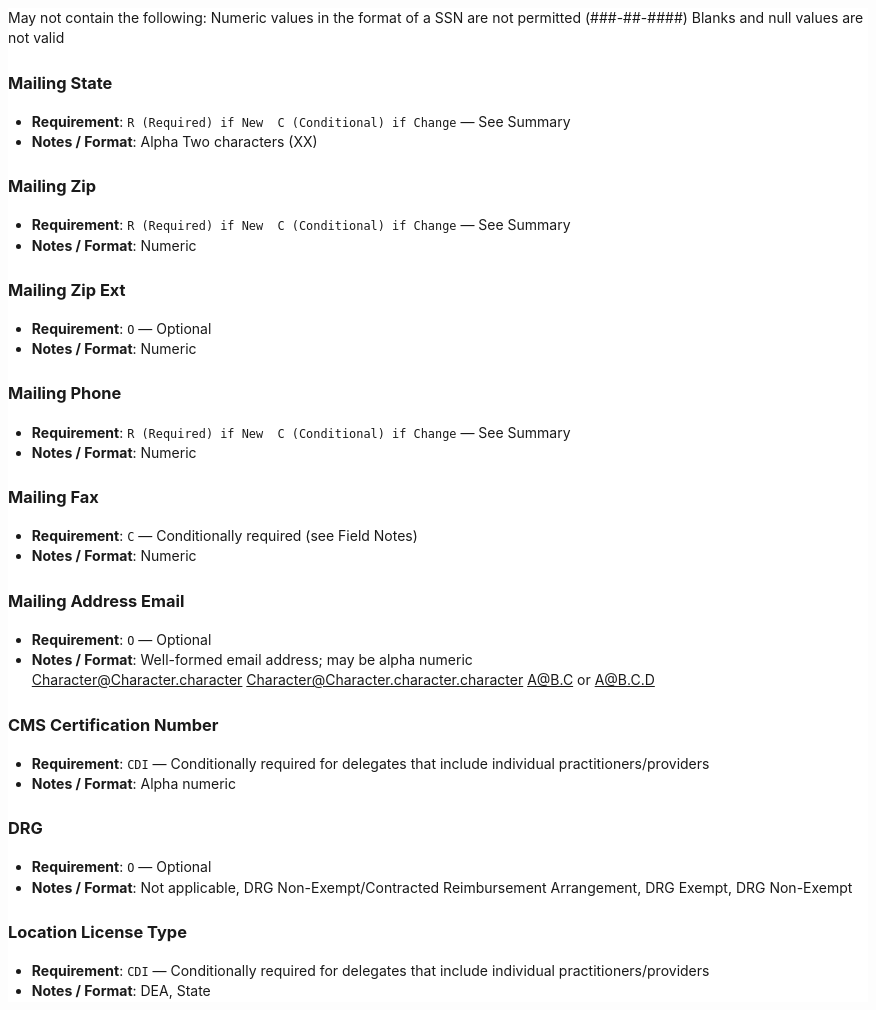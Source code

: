 May not contain the following:
     Numeric values in the format of a SSN are not permitted (###-##-####)
     Blanks and null values are not valid

### Mailing State
- **Requirement**: `R (Required) if New 
C (Conditional) if Change` — See Summary
- **Notes / Format**: Alpha
Two characters (XX)

### Mailing Zip
- **Requirement**: `R (Required) if New 
C (Conditional) if Change` — See Summary
- **Notes / Format**: Numeric

### Mailing Zip Ext
- **Requirement**: `O` — Optional
- **Notes / Format**: Numeric

### Mailing Phone
- **Requirement**: `R (Required) if New 
C (Conditional) if Change` — See Summary
- **Notes / Format**: Numeric

### Mailing Fax
- **Requirement**: `C` — Conditionally required (see Field Notes)
- **Notes / Format**: Numeric

### Mailing Address Email
- **Requirement**: `O` — Optional
- **Notes / Format**: Well-formed email address; may be alpha numeric  
Character@Character.character
Character@Character.character.character
A@B.C or A@B.C.D

### CMS Certification Number
- **Requirement**: `CDI` — Conditionally required for delegates that include individual practitioners/providers
- **Notes / Format**: Alpha numeric

### DRG
- **Requirement**: `O` — Optional
- **Notes / Format**: Not applicable, DRG Non-Exempt/Contracted Reimbursement Arrangement, DRG Exempt, DRG Non-Exempt

### Location License Type
- **Requirement**: `CDI` — Conditionally required for delegates that include individual practitioners/providers
- **Notes / Format**: DEA, State
